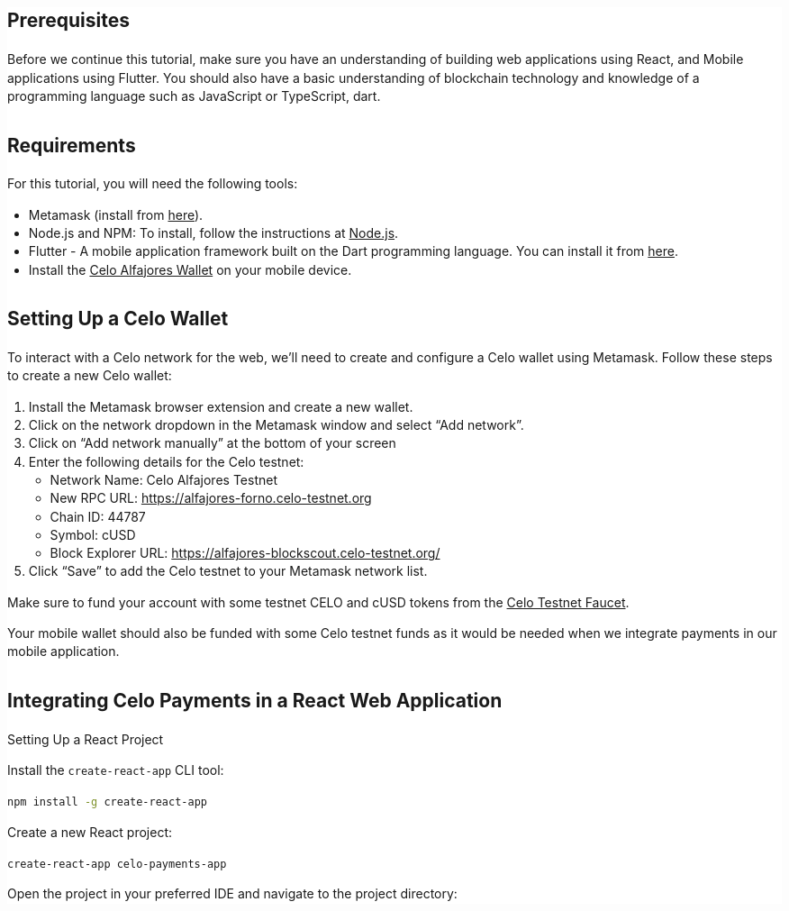 ## Prerequisites​

Before we continue this tutorial, make sure you have an understanding of building web applications using React, and Mobile applications using Flutter. You should also have a basic understanding of blockchain technology and knowledge of a programming language such as JavaScript or TypeScript, dart.

## Requirements​

For this tutorial, you will need the following tools:
- Metamask (install from [here](https://metamask.io/download.html)).
- Node.js and NPM: To install, follow the instructions at [Node.js](https://nodejs.org/en/).
- Flutter - A mobile application framework built on the Dart programming language. You can install it from [here](https://flutter.dev/docs/get-started/install).
- Install the [Celo Alfajores Wallet](https://play.google.com/store/apps/details?id=org.celo.mobile.alfajores) on your mobile device.

## Setting Up a Celo Wallet

To interact with a Celo network for the web, we’ll need to create and configure a Celo wallet using Metamask. Follow these steps to create a new Celo wallet:
1. Install the Metamask browser extension and create a new wallet.
2. Click on the network dropdown in the Metamask window and select “Add network”.
3. Click on “Add network manually” at the bottom of your screen
4. Enter the following details for the Celo testnet:
   - Network Name: Celo Alfajores Testnet
   - New RPC URL: https://alfajores-forno.celo-testnet.org
   - Chain ID: 44787
   - Symbol: cUSD
   - Block Explorer URL: https://alfajores-blockscout.celo-testnet.org/
5. Click “Save” to add the Celo testnet to your Metamask network list.

Make sure to fund your account with some testnet CELO and cUSD tokens from the [Celo Testnet Faucet](https://celo.org/developers/faucet).

Your mobile wallet should also be funded with some Celo testnet funds as it would be needed when we integrate payments in our mobile application.

## Integrating Celo Payments in a React Web Application
Setting Up a React Project 

Install the `create-react-app` CLI tool:

```bash
npm install -g create-react-app
```

Create a new React project:

```bash
create-react-app celo-payments-app
```

Open the project in your preferred IDE and navigate to the project directory:
